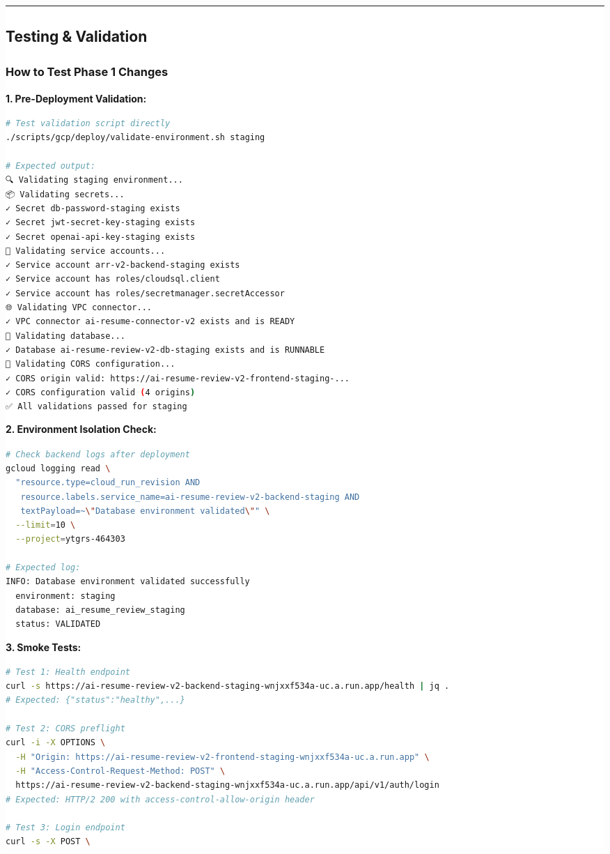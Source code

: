 ```bash
```

---

## Testing & Validation

### How to Test Phase 1 Changes

**1. Pre-Deployment Validation:**
```bash
# Test validation script directly
./scripts/gcp/deploy/validate-environment.sh staging

# Expected output:
🔍 Validating staging environment...
📦 Validating secrets...
✓ Secret db-password-staging exists
✓ Secret jwt-secret-key-staging exists
✓ Secret openai-api-key-staging exists
🔐 Validating service accounts...
✓ Service account arr-v2-backend-staging exists
✓ Service account has roles/cloudsql.client
✓ Service account has roles/secretmanager.secretAccessor
🌐 Validating VPC connector...
✓ VPC connector ai-resume-connector-v2 exists and is READY
💾 Validating database...
✓ Database ai-resume-review-v2-db-staging exists and is RUNNABLE
🔗 Validating CORS configuration...
✓ CORS origin valid: https://ai-resume-review-v2-frontend-staging-...
✓ CORS configuration valid (4 origins)
✅ All validations passed for staging
```

**2. Environment Isolation Check:**
```bash
# Check backend logs after deployment
gcloud logging read \
  "resource.type=cloud_run_revision AND
   resource.labels.service_name=ai-resume-review-v2-backend-staging AND
   textPayload=~\"Database environment validated\"" \
  --limit=10 \
  --project=ytgrs-464303

# Expected log:
INFO: Database environment validated successfully
  environment: staging
  database: ai_resume_review_staging
  status: VALIDATED
```

**3. Smoke Tests:**
```bash
# Test 1: Health endpoint
curl -s https://ai-resume-review-v2-backend-staging-wnjxxf534a-uc.a.run.app/health | jq .
# Expected: {"status":"healthy",...}

# Test 2: CORS preflight
curl -i -X OPTIONS \
  -H "Origin: https://ai-resume-review-v2-frontend-staging-wnjxxf534a-uc.a.run.app" \
  -H "Access-Control-Request-Method: POST" \
  https://ai-resume-review-v2-backend-staging-wnjxxf534a-uc.a.run.app/api/v1/auth/login
# Expected: HTTP/2 200 with access-control-allow-origin header

# Test 3: Login endpoint
curl -s -X POST \
```